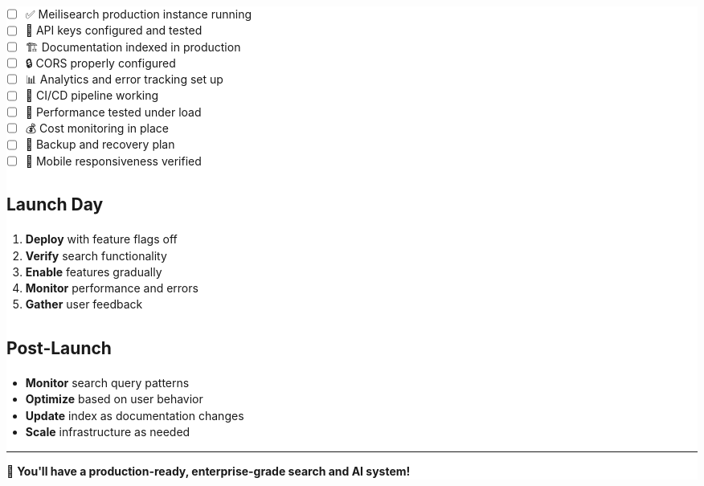 - [ ] ✅ Meilisearch production instance running
- [ ] 🔑 API keys configured and tested
- [ ] 🏗️ Documentation indexed in production
- [ ] 🔒 CORS properly configured
- [ ] 📊 Analytics and error tracking set up
- [ ] 🚦 CI/CD pipeline working
- [ ] 🎯 Performance tested under load
- [ ] 💰 Cost monitoring in place
- [ ] 🔄 Backup and recovery plan
- [ ] 📱 Mobile responsiveness verified

## Launch Day

1. **Deploy** with feature flags off
2. **Verify** search functionality
3. **Enable** features gradually
4. **Monitor** performance and errors
5. **Gather** user feedback

## Post-Launch

- **Monitor** search query patterns
- **Optimize** based on user behavior  
- **Update** index as documentation changes
- **Scale** infrastructure as needed

---

🎉 **You'll have a production-ready, enterprise-grade search and AI system!**
